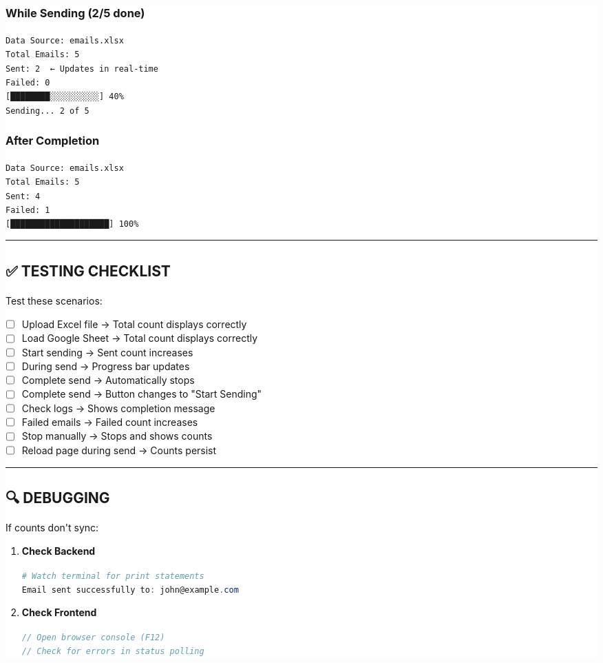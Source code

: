 ### **While Sending (2/5 done)**
```
Data Source: emails.xlsx
Total Emails: 5
Sent: 2  ← Updates in real-time
Failed: 0
[████████░░░░░░░░░░] 40%
Sending... 2 of 5
```

### **After Completion**
```
Data Source: emails.xlsx
Total Emails: 5
Sent: 4
Failed: 1
[████████████████████] 100%
```

---

## ✅ TESTING CHECKLIST

Test these scenarios:

- [ ] Upload Excel file → Total count displays correctly
- [ ] Load Google Sheet → Total count displays correctly
- [ ] Start sending → Sent count increases
- [ ] During send → Progress bar updates
- [ ] Complete send → Automatically stops
- [ ] Complete send → Button changes to "Start Sending"
- [ ] Check logs → Shows completion message
- [ ] Failed emails → Failed count increases
- [ ] Stop manually → Stops and shows counts
- [ ] Reload page during send → Counts persist

---

## 🔍 DEBUGGING

If counts don't sync:

1. **Check Backend**
   ```powershell
   # Watch terminal for print statements
   Email sent successfully to: john@example.com
   ```

2. **Check Frontend**
   ```javascript
   // Open browser console (F12)
   // Check for errors in status polling
   ```
